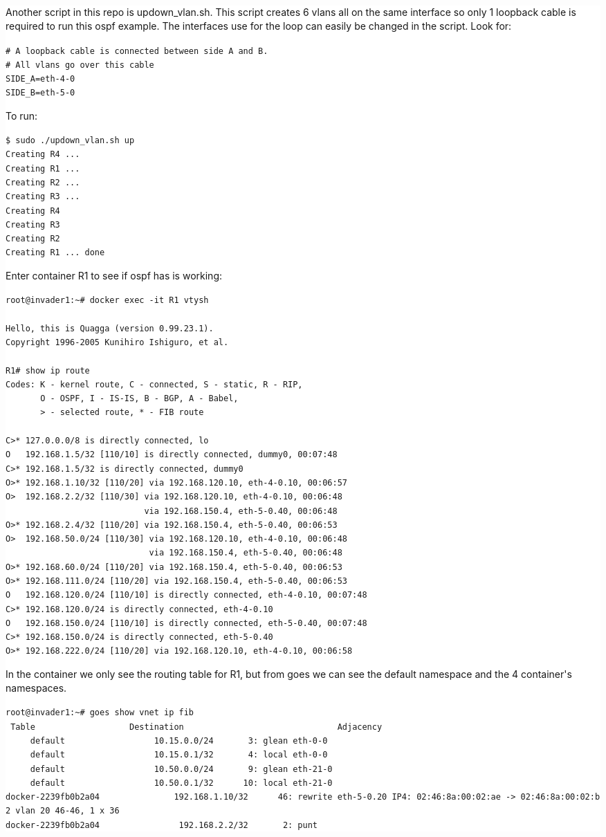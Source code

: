 ```
```
Another script in this repo is updown_vlan.sh.  This script creates 6 vlans all on the same interface so only 1 loopback cable is required to run this ospf example.  The interfaces use for the loop can easily be changed in the script.  Look for:
```
# A loopback cable is connected between side A and B.
# All vlans go over this cable
SIDE_A=eth-4-0
SIDE_B=eth-5-0
```
To run:
```
$ sudo ./updown_vlan.sh up
Creating R4 ... 
Creating R1 ... 
Creating R2 ... 
Creating R3 ... 
Creating R4
Creating R3
Creating R2
Creating R1 ... done
```
Enter container R1 to see if ospf has is working:
```
root@invader1:~# docker exec -it R1 vtysh

Hello, this is Quagga (version 0.99.23.1).
Copyright 1996-2005 Kunihiro Ishiguro, et al.

R1# show ip route
Codes: K - kernel route, C - connected, S - static, R - RIP,
       O - OSPF, I - IS-IS, B - BGP, A - Babel,
       > - selected route, * - FIB route

C>* 127.0.0.0/8 is directly connected, lo
O   192.168.1.5/32 [110/10] is directly connected, dummy0, 00:07:48
C>* 192.168.1.5/32 is directly connected, dummy0
O>* 192.168.1.10/32 [110/20] via 192.168.120.10, eth-4-0.10, 00:06:57
O>  192.168.2.2/32 [110/30] via 192.168.120.10, eth-4-0.10, 00:06:48
                            via 192.168.150.4, eth-5-0.40, 00:06:48
O>* 192.168.2.4/32 [110/20] via 192.168.150.4, eth-5-0.40, 00:06:53
O>  192.168.50.0/24 [110/30] via 192.168.120.10, eth-4-0.10, 00:06:48
                             via 192.168.150.4, eth-5-0.40, 00:06:48
O>* 192.168.60.0/24 [110/20] via 192.168.150.4, eth-5-0.40, 00:06:53
O>* 192.168.111.0/24 [110/20] via 192.168.150.4, eth-5-0.40, 00:06:53
O   192.168.120.0/24 [110/10] is directly connected, eth-4-0.10, 00:07:48
C>* 192.168.120.0/24 is directly connected, eth-4-0.10
O   192.168.150.0/24 [110/10] is directly connected, eth-5-0.40, 00:07:48
C>* 192.168.150.0/24 is directly connected, eth-5-0.40
O>* 192.168.222.0/24 [110/20] via 192.168.120.10, eth-4-0.10, 00:06:58
```
In the container we only see the routing table for R1, but from goes we can see the default namespace and the 4 container's namespaces.
```
root@invader1:~# goes show vnet ip fib
 Table                   Destination                               Adjacency
     default                  10.15.0.0/24       3: glean eth-0-0
     default                  10.15.0.1/32       4: local eth-0-0
     default                  10.50.0.0/24       9: glean eth-21-0
     default                  10.50.0.1/32      10: local eth-21-0
docker-2239fb0b2a04               192.168.1.10/32      46: rewrite eth-5-0.20 IP4: 02:46:8a:00:02:ae -> 02:46:8a:00:02:b2 vlan 20 46-46, 1 x 36
docker-2239fb0b2a04                192.168.2.2/32       2: punt
```